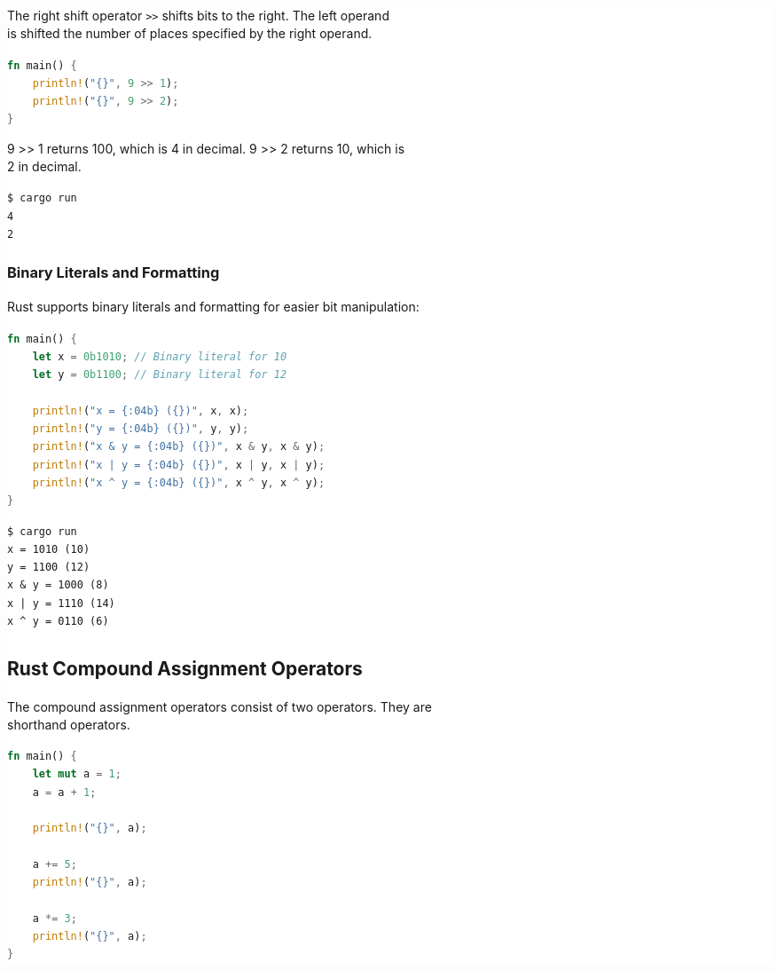 The right shift operator `>>` shifts bits to the right. The left operand  
is shifted the number of places specified by the right operand.

```rust
fn main() {
    println!("{}", 9 >> 1);
    println!("{}", 9 >> 2);
}
```

9 >> 1 returns 100, which is 4 in decimal. 9 >> 2 returns 10, which is  
2 in decimal.

```
$ cargo run
4
2
```

### Binary Literals and Formatting

Rust supports binary literals and formatting for easier bit manipulation:

```rust
fn main() {
    let x = 0b1010; // Binary literal for 10
    let y = 0b1100; // Binary literal for 12
    
    println!("x = {:04b} ({})", x, x);
    println!("y = {:04b} ({})", y, y);
    println!("x & y = {:04b} ({})", x & y, x & y);
    println!("x | y = {:04b} ({})", x | y, x | y);
    println!("x ^ y = {:04b} ({})", x ^ y, x ^ y);
}
```

```
$ cargo run
x = 1010 (10)
y = 1100 (12)
x & y = 1000 (8)
x | y = 1110 (14)
x ^ y = 0110 (6)
```

## Rust Compound Assignment Operators

The compound assignment operators consist of two operators. They are  
shorthand operators.

```rust
fn main() {
    let mut a = 1;
    a = a + 1;
    
    println!("{}", a);
    
    a += 5;
    println!("{}", a);
    
    a *= 3;
    println!("{}", a);
}
```
